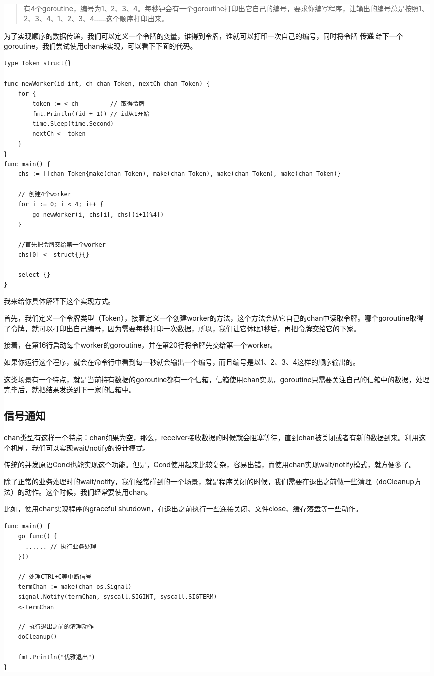 > 有4个goroutine，编号为1、2、3、4。每秒钟会有一个goroutine打印出它自己的编号，要求你编写程序，让输出的编号总是按照1、2、3、4、1、2、3、4……这个顺序打印出来。

为了实现顺序的数据传递，我们可以定义一个令牌的变量，谁得到令牌，谁就可以打印一次自己的编号，同时将令牌 **传递** 给下一个goroutine，我们尝试使用chan来实现，可以看下下面的代码。

```
type Token struct{}

func newWorker(id int, ch chan Token, nextCh chan Token) {
    for {
        token := <-ch         // 取得令牌
        fmt.Println((id + 1)) // id从1开始
        time.Sleep(time.Second)
        nextCh <- token
    }
}
func main() {
    chs := []chan Token{make(chan Token), make(chan Token), make(chan Token), make(chan Token)}

    // 创建4个worker
    for i := 0; i < 4; i++ {
        go newWorker(i, chs[i], chs[(i+1)%4])
    }

    //首先把令牌交给第一个worker
    chs[0] <- struct{}{}

    select {}
}

```

我来给你具体解释下这个实现方式。

首先，我们定义一个令牌类型（Token），接着定义一个创建worker的方法，这个方法会从它自己的chan中读取令牌。哪个goroutine取得了令牌，就可以打印出自己编号，因为需要每秒打印一次数据，所以，我们让它休眠1秒后，再把令牌交给它的下家。

接着，在第16行启动每个worker的goroutine，并在第20行将令牌先交给第一个worker。

如果你运行这个程序，就会在命令行中看到每一秒就会输出一个编号，而且编号是以1、2、3、4这样的顺序输出的。

这类场景有一个特点，就是当前持有数据的goroutine都有一个信箱，信箱使用chan实现，goroutine只需要关注自己的信箱中的数据，处理完毕后，就把结果发送到下一家的信箱中。

## 信号通知

chan类型有这样一个特点：chan如果为空，那么，receiver接收数据的时候就会阻塞等待，直到chan被关闭或者有新的数据到来。利用这个机制，我们可以实现wait/notify的设计模式。

传统的并发原语Cond也能实现这个功能。但是，Cond使用起来比较复杂，容易出错，而使用chan实现wait/notify模式，就方便多了。

除了正常的业务处理时的wait/notify，我们经常碰到的一个场景，就是程序关闭的时候，我们需要在退出之前做一些清理（doCleanup方法）的动作。这个时候，我们经常要使用chan。

比如，使用chan实现程序的graceful shutdown，在退出之前执行一些连接关闭、文件close、缓存落盘等一些动作。

```
func main() {
	go func() {
      ...... // 执行业务处理
    }()

	// 处理CTRL+C等中断信号
	termChan := make(chan os.Signal)
	signal.Notify(termChan, syscall.SIGINT, syscall.SIGTERM)
	<-termChan

	// 执行退出之前的清理动作
    doCleanup()

	fmt.Println("优雅退出")
}

```